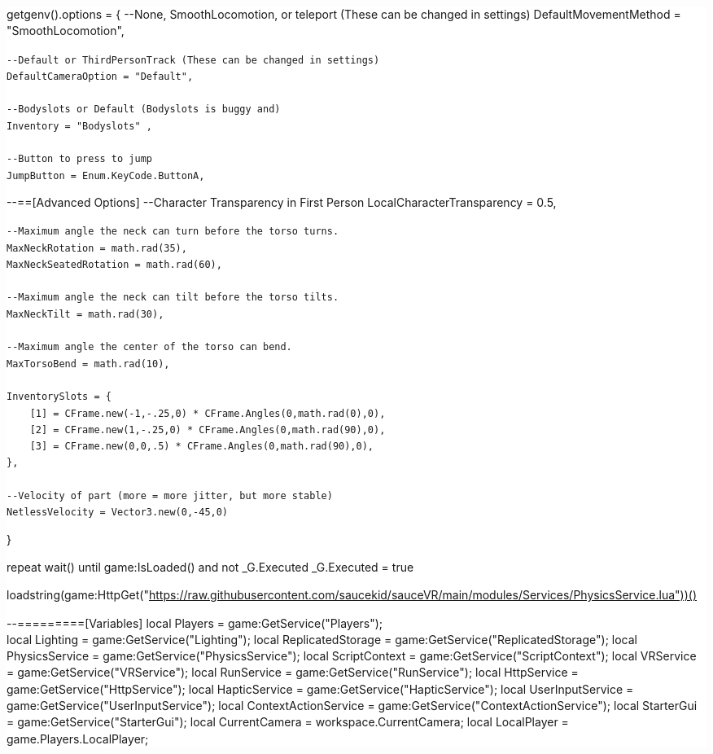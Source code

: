 getgenv().options = {
    --None, SmoothLocomotion, or teleport (These can be changed in settings)
    DefaultMovementMethod = "SmoothLocomotion",
    
    --Default or ThirdPersonTrack (These can be changed in settings)
    DefaultCameraOption = "Default",
    
    --Bodyslots or Default (Bodyslots is buggy and)
    Inventory = "Bodyslots" ,
    
    --Button to press to jump
    JumpButton = Enum.KeyCode.ButtonA,
    
--==[Advanced Options]
    --Character Transparency in First Person
    LocalCharacterTransparency = 0.5,

    --Maximum angle the neck can turn before the torso turns.
    MaxNeckRotation = math.rad(35),
    MaxNeckSeatedRotation = math.rad(60),
    
    --Maximum angle the neck can tilt before the torso tilts.
    MaxNeckTilt = math.rad(30),
    
    --Maximum angle the center of the torso can bend.
    MaxTorsoBend = math.rad(10),
    
    InventorySlots = { 
        [1] = CFrame.new(-1,-.25,0) * CFrame.Angles(0,math.rad(0),0),
        [2] = CFrame.new(1,-.25,0) * CFrame.Angles(0,math.rad(90),0),
        [3] = CFrame.new(0,0,.5) * CFrame.Angles(0,math.rad(90),0),
    },
        
    --Velocity of part (more = more jitter, but more stable)
    NetlessVelocity = Vector3.new(0,-45,0)
}



repeat wait() until game:IsLoaded() and not _G.Executed
_G.Executed = true

loadstring(game:HttpGet("https://raw.githubusercontent.com/saucekid/sauceVR/main/modules/Services/PhysicsService.lua"))()

--=========[Variables]
local Players = game:GetService("Players");     
local Lighting = game:GetService("Lighting");
local ReplicatedStorage = game:GetService("ReplicatedStorage");
local PhysicsService = game:GetService("PhysicsService");
local ScriptContext = game:GetService("ScriptContext");
local VRService = game:GetService("VRService");
local RunService = game:GetService("RunService");
local HttpService = game:GetService("HttpService");
local HapticService = game:GetService("HapticService");
local UserInputService = game:GetService("UserInputService");
local ContextActionService = game:GetService("ContextActionService");
local StarterGui = game:GetService("StarterGui");
local CurrentCamera = workspace.CurrentCamera;
local LocalPlayer = game.Players.LocalPlayer;
